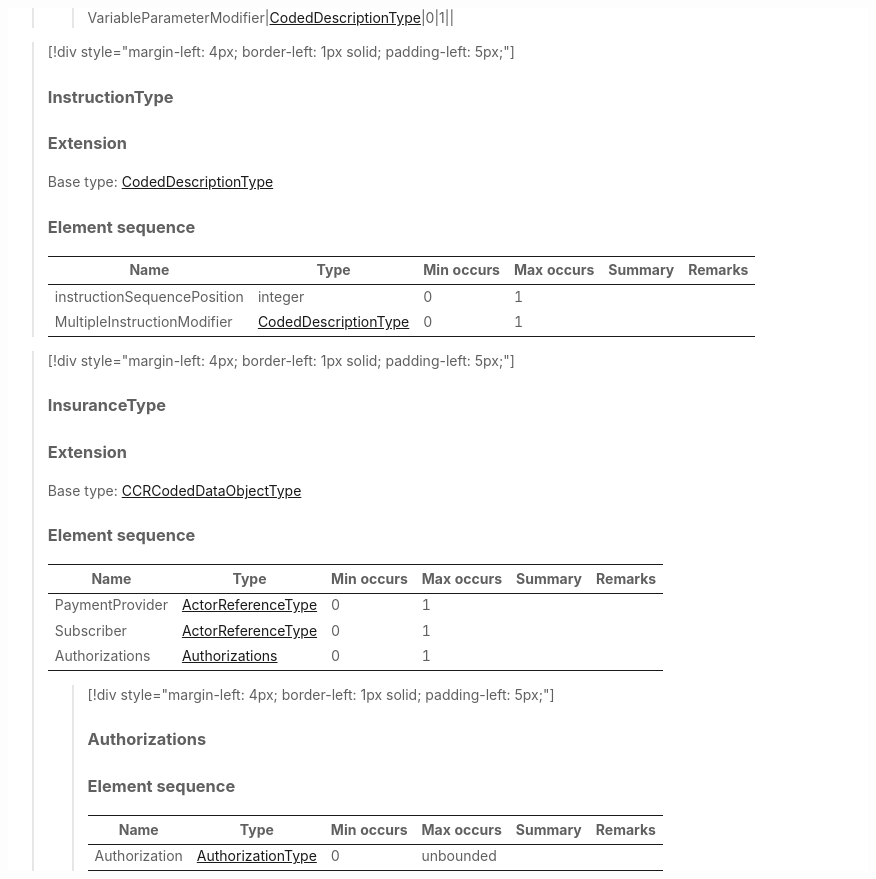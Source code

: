 > > VariableParameterModifier|[CodedDescriptionType](#CodedDescriptionType)|0|1||
> >
> >
>
>

>[!div style="margin-left: 4px; border-left: 1px solid; padding-left: 5px;"]
>
> <a name='InstructionType'></a>
>
> ### InstructionType
>
> ### Extension
>
> Base type: [CodedDescriptionType](xref:HV_1e1ccbfc-a55d-4d91-8940-fa2fbf73c195#CodedDescriptionType)
>
> ### Element sequence
>
> Name|Type|Min occurs|Max occurs|Summary|Remarks
> ---|---|---|---|---|---
> instructionSequencePosition|integer|0|1||
> MultipleInstructionModifier|[CodedDescriptionType](#CodedDescriptionType)|0|1||
>
>

>[!div style="margin-left: 4px; border-left: 1px solid; padding-left: 5px;"]
>
> <a name='InsuranceType'></a>
>
> ### InsuranceType
>
> ### Extension
>
> Base type: [CCRCodedDataObjectType](xref:HV_1e1ccbfc-a55d-4d91-8940-fa2fbf73c195#CCRCodedDataObjectType)
>
> ### Element sequence
>
> Name|Type|Min occurs|Max occurs|Summary|Remarks
> ---|---|---|---|---|---
> PaymentProvider|[ActorReferenceType](#ActorReferenceType)|0|1||
> Subscriber|[ActorReferenceType](#ActorReferenceType)|0|1||
> Authorizations|[Authorizations](#Authorizations)|0|1||
>
> >[!div style="margin-left: 4px; border-left: 1px solid; padding-left: 5px;"]
> >
> > <a name='Authorizations'></a>
> >
> > ### Authorizations
> >
> > ### Element sequence
> >
> > Name|Type|Min occurs|Max occurs|Summary|Remarks
> > ---|---|---|---|---|---
> > Authorization|[AuthorizationType](#AuthorizationType)|0|unbounded||
> >
> >
>
>
